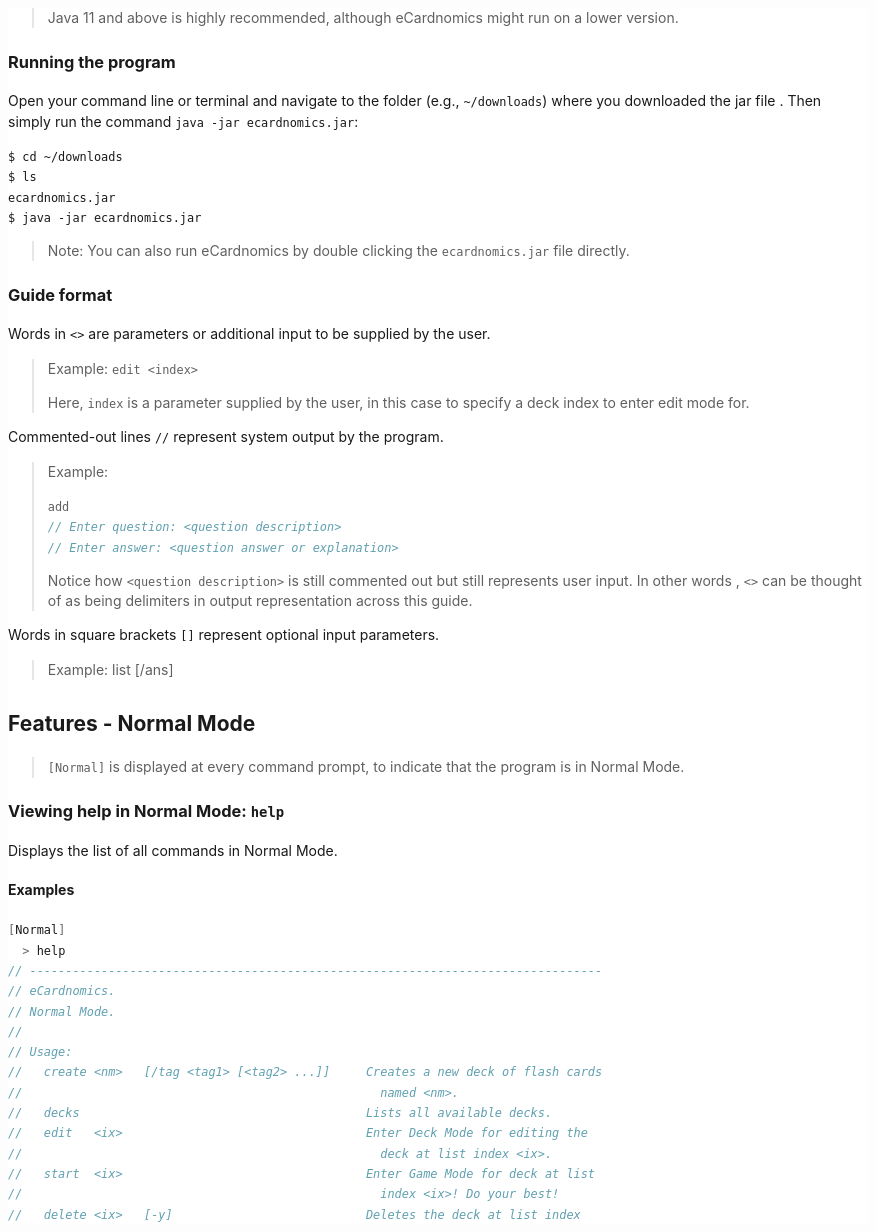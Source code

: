 > Java 11 and above is highly recommended, although eCardnomics might run on a lower version.

### Running the program

Open your command line or terminal and navigate to the folder (e.g., `~/downloads`) where you downloaded the jar file
. Then simply run the command `java -jar ecardnomics.jar`:

```batch
$ cd ~/downloads
$ ls 
ecardnomics.jar
$ java -jar ecardnomics.jar
```

> Note: You can also run eCardnomics by double clicking the `ecardnomics.jar` file directly.

### Guide format

Words in `<>` are parameters or additional input to be supplied by the user. 

> Example: `edit <index>`
> 
> Here, `index` is a parameter supplied by the user, in this case to specify a deck index to enter edit mode for.

Commented-out lines `//` represent system output by the program.

> Example:
> ```java
> add
> // Enter question: <question description>
> // Enter answer: <question answer or explanation>
> ```
> Notice how `<question description>` is still commented out but still represents user input. In other words
>, `<>` can be thought of as being delimiters in output representation across this guide.

Words in square brackets `[]` represent optional input parameters.

> Example: list [/ans]

## Features - Normal Mode

> `[Normal]` is displayed at every command prompt, to indicate that the program is in Normal Mode.

### Viewing help in Normal Mode: `help`

Displays the list of all commands in Normal Mode. 

#### Examples

```java
[Normal]
  > help
// --------------------------------------------------------------------------------
// eCardnomics.
// Normal Mode.
// 
// Usage:
//   create <nm>   [/tag <tag1> [<tag2> ...]]     Creates a new deck of flash cards
//                                                  named <nm>.                    
//   decks                                        Lists all available decks.       
//   edit   <ix>                                  Enter Deck Mode for editing the  
//                                                  deck at list index <ix>.       
//   start  <ix>                                  Enter Game Mode for deck at list 
//                                                  index <ix>! Do your best!      
//   delete <ix>   [-y]                           Deletes the deck at list index   
```